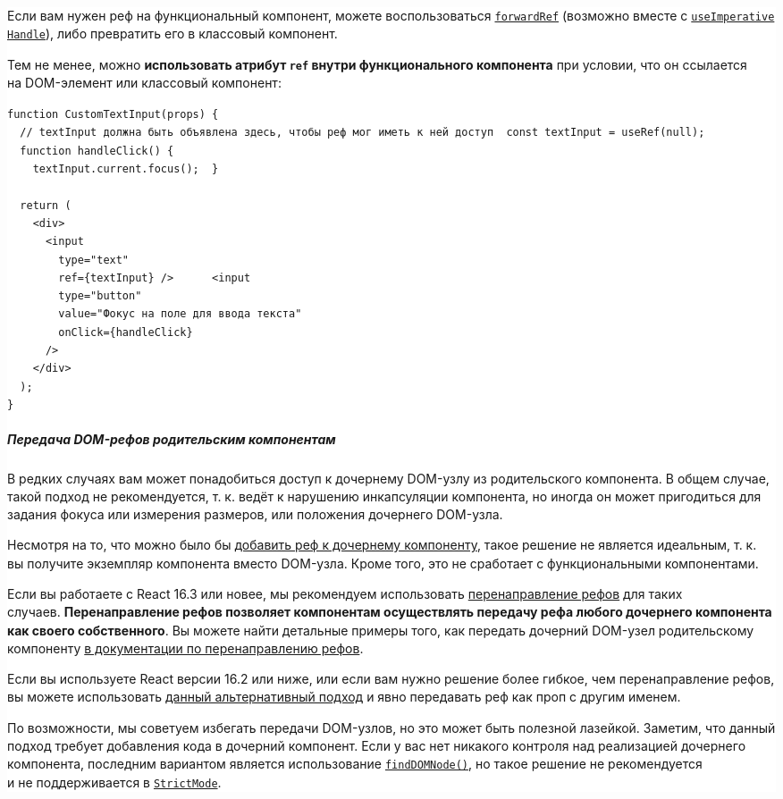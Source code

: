 Если вам нужен реф на функциональный компонент, можете воспользоваться [`forwardRef`](https://ru.reactjs.org/docs/forwarding-refs.html) (возможно вместе с [`useImperativeHandle`](https://ru.reactjs.org/docs/hooks-reference.html#useimperativehandle)), либо превратить его в классовый компонент.

Тем не менее, можно **использовать атрибут `ref` внутри функционального компонента** при условии, что он ссылается на DOM-элемент или классовый компонент:

```
function CustomTextInput(props) {
  // textInput должна быть объявлена здесь, чтобы реф мог иметь к ней доступ  const textInput = useRef(null);
  function handleClick() {
    textInput.current.focus();  }

  return (
    <div>
      <input
        type="text"
        ref={textInput} />      <input
        type="button"
        value="Фокус на поле для ввода текста"
        onClick={handleClick}
      />
    </div>
  );
}
```

##### Передача DOM-рефов родительским компонентам

В редких случаях вам может понадобиться доступ к дочернему DOM-узлу из родительского компонента. В общем случае, такой подход не рекомендуется, т. к. ведёт к нарушению инкапсуляции компонента, но иногда он может пригодиться для задания фокуса или измерения размеров, или положения дочернего DOM-узла.

Несмотря на то, что можно было бы [добавить реф к дочернему компоненту](https://ru.reactjs.org/docs/refs-and-the-dom.html#adding-a-ref-to-a-class-component), такое решение не является идеальным, т. к. вы получите экземпляр компонента вместо DOM-узла. Кроме того, это не сработает с функциональными компонентами.

Если вы работаете с React 16.3 или новее, мы рекомендуем использовать [перенаправление рефов](https://ru.reactjs.org/docs/forwarding-refs.html) для таких случаев. **Перенаправление рефов позволяет компонентам осуществлять передачу рефа любого дочернего компонента как своего собственного**. Вы можете найти детальные примеры того, как передать дочерний DOM-узел родительскому компоненту [в документации по перенаправлению рефов](https://ru.reactjs.org/docs/forwarding-refs.html#forwarding-refs-to-dom-components).

Если вы используете React версии 16.2 или ниже, или если вам нужно решение более гибкое, чем перенаправление рефов, вы можете использовать [данный альтернативный подход](https://gist.github.com/gaearon/1a018a023347fe1c2476073330cc5509) и явно передавать реф как проп с другим именем.

По возможности, мы советуем избегать передачи DOM-узлов, но это может быть полезной лазейкой. Заметим, что данный подход требует добавления кода в дочерний компонент. Если у вас нет никакого контроля над реализацией дочернего компонента, последним вариантом является использование [`findDOMNode()`](https://ru.reactjs.org/docs/react-dom.html#finddomnode), но такое решение не рекомендуется и не поддерживается в [`StrictMode`](https://ru.reactjs.org/docs/strict-mode.html#warning-about-deprecated-finddomnode-usage).
